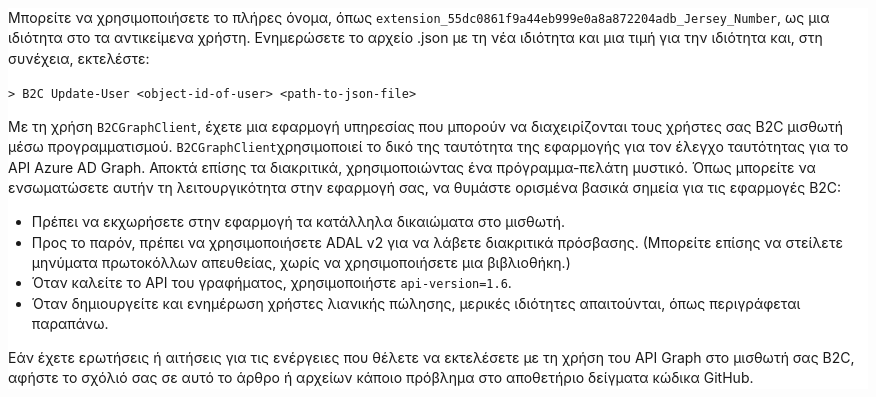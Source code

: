 ```JSON
```

Μπορείτε να χρησιμοποιήσετε το πλήρες όνομα, όπως `extension_55dc0861f9a44eb999e0a8a872204adb_Jersey_Number`, ως μια ιδιότητα στο τα αντικείμενα χρήστη.  Ενημερώσετε το αρχείο .json με τη νέα ιδιότητα και μια τιμή για την ιδιότητα και, στη συνέχεια, εκτελέστε:

```
> B2C Update-User <object-id-of-user> <path-to-json-file>
```

Με τη χρήση `B2CGraphClient`, έχετε μια εφαρμογή υπηρεσίας που μπορούν να διαχειρίζονται τους χρήστες σας B2C μισθωτή μέσω προγραμματισμού. `B2CGraphClient`χρησιμοποιεί το δικό της ταυτότητα της εφαρμογής για τον έλεγχο ταυτότητας για το API Azure AD Graph. Αποκτά επίσης τα διακριτικά, χρησιμοποιώντας ένα πρόγραμμα-πελάτη μυστικό. Όπως μπορείτε να ενσωματώσετε αυτήν τη λειτουργικότητα στην εφαρμογή σας, να θυμάστε ορισμένα βασικά σημεία για τις εφαρμογές B2C:

- Πρέπει να εκχωρήσετε στην εφαρμογή τα κατάλληλα δικαιώματα στο μισθωτή.
- Προς το παρόν, πρέπει να χρησιμοποιήσετε ADAL v2 για να λάβετε διακριτικά πρόσβασης. (Μπορείτε επίσης να στείλετε μηνύματα πρωτοκόλλων απευθείας, χωρίς να χρησιμοποιήσετε μια βιβλιοθήκη.)
- Όταν καλείτε το API του γραφήματος, χρησιμοποιήστε `api-version=1.6`.
- Όταν δημιουργείτε και ενημέρωση χρήστες λιανικής πώλησης, μερικές ιδιότητες απαιτούνται, όπως περιγράφεται παραπάνω.

Εάν έχετε ερωτήσεις ή αιτήσεις για τις ενέργειες που θέλετε να εκτελέσετε με τη χρήση του API Graph στο μισθωτή σας B2C, αφήστε το σχόλιό σας σε αυτό το άρθρο ή αρχείων κάποιο πρόβλημα στο αποθετήριο δείγματα κώδικα GitHub.
